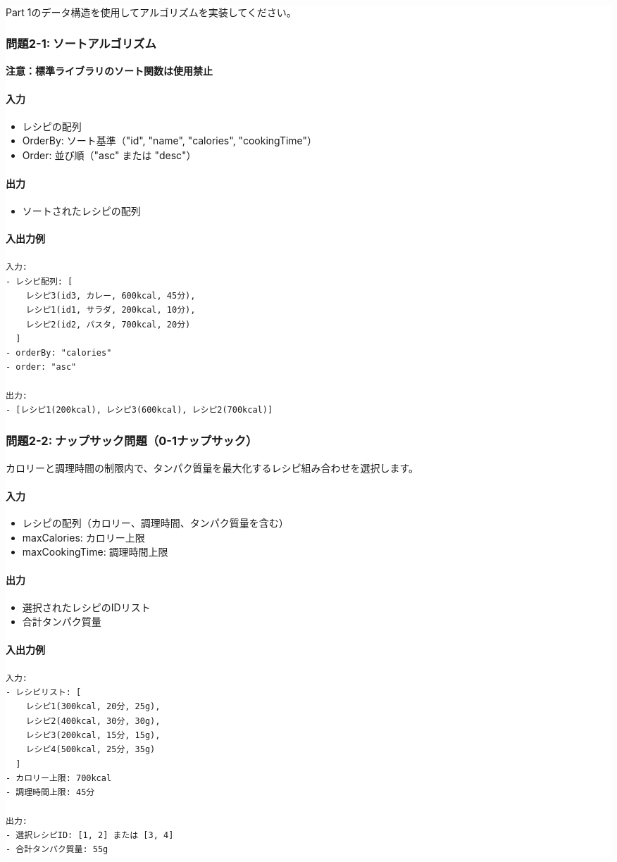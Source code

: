 Part 1のデータ構造を使用してアルゴリズムを実装してください。

### 問題2-1: ソートアルゴリズム

**注意：標準ライブラリのソート関数は使用禁止**

#### 入力
- レシピの配列
- OrderBy: ソート基準（"id", "name", "calories", "cookingTime"）
- Order: 並び順（"asc" または "desc"）

#### 出力
- ソートされたレシピの配列

#### 入出力例
```
入力:
- レシピ配列: [
    レシピ3(id3, カレー, 600kcal, 45分),
    レシピ1(id1, サラダ, 200kcal, 10分),
    レシピ2(id2, パスタ, 700kcal, 20分)
  ]
- orderBy: "calories"
- order: "asc"

出力:
- [レシピ1(200kcal), レシピ3(600kcal), レシピ2(700kcal)]
```

### 問題2-2: ナップサック問題（0-1ナップサック）

カロリーと調理時間の制限内で、タンパク質量を最大化するレシピ組み合わせを選択します。

#### 入力
- レシピの配列（カロリー、調理時間、タンパク質量を含む）
- maxCalories: カロリー上限
- maxCookingTime: 調理時間上限

#### 出力
- 選択されたレシピのIDリスト
- 合計タンパク質量

#### 入出力例
```
入力:
- レシピリスト: [
    レシピ1(300kcal, 20分, 25g),
    レシピ2(400kcal, 30分, 30g),
    レシピ3(200kcal, 15分, 15g),
    レシピ4(500kcal, 25分, 35g)
  ]
- カロリー上限: 700kcal
- 調理時間上限: 45分

出力:
- 選択レシピID: [1, 2] または [3, 4]
- 合計タンパク質量: 55g
```
